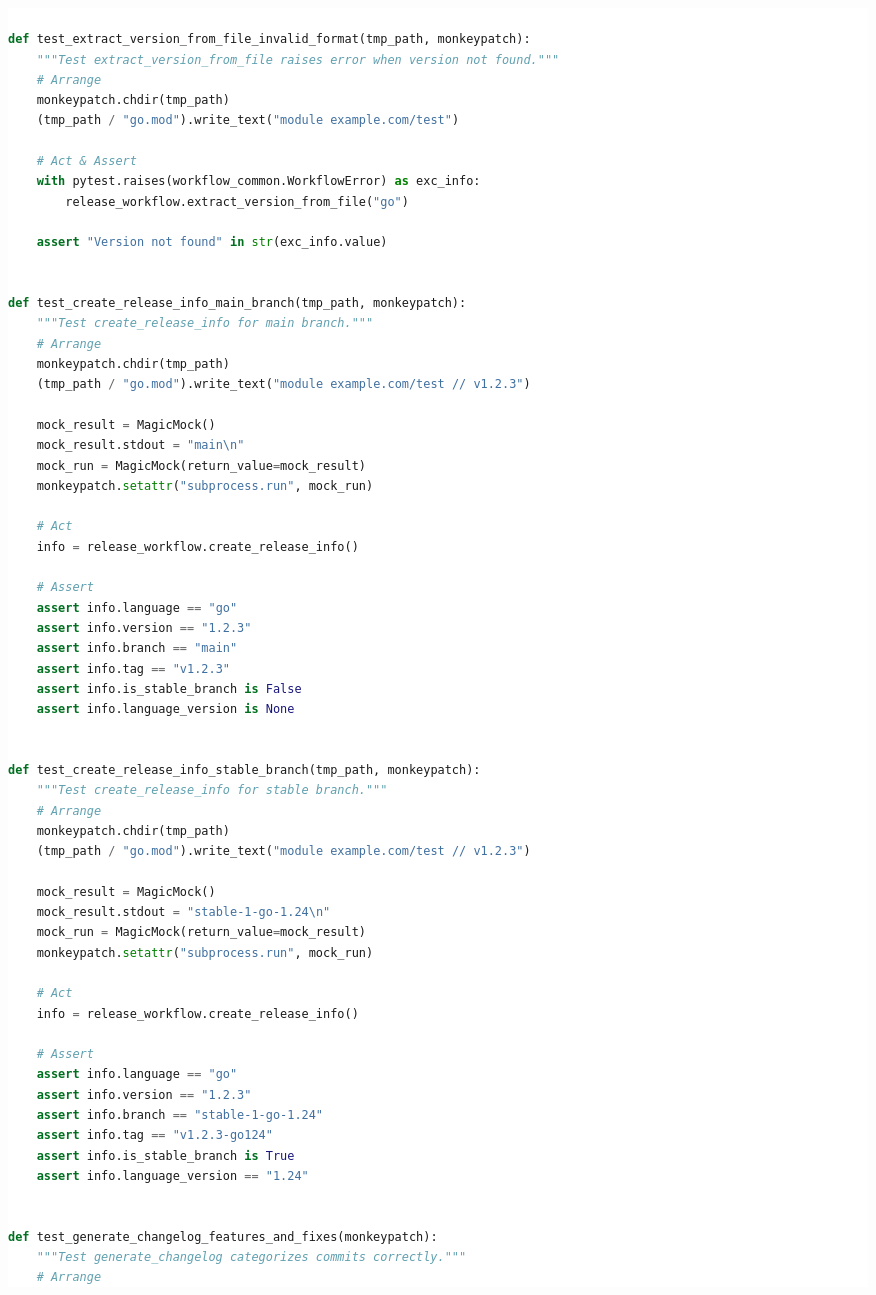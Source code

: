 ```python

def test_extract_version_from_file_invalid_format(tmp_path, monkeypatch):
    """Test extract_version_from_file raises error when version not found."""
    # Arrange
    monkeypatch.chdir(tmp_path)
    (tmp_path / "go.mod").write_text("module example.com/test")

    # Act & Assert
    with pytest.raises(workflow_common.WorkflowError) as exc_info:
        release_workflow.extract_version_from_file("go")

    assert "Version not found" in str(exc_info.value)


def test_create_release_info_main_branch(tmp_path, monkeypatch):
    """Test create_release_info for main branch."""
    # Arrange
    monkeypatch.chdir(tmp_path)
    (tmp_path / "go.mod").write_text("module example.com/test // v1.2.3")

    mock_result = MagicMock()
    mock_result.stdout = "main\n"
    mock_run = MagicMock(return_value=mock_result)
    monkeypatch.setattr("subprocess.run", mock_run)

    # Act
    info = release_workflow.create_release_info()

    # Assert
    assert info.language == "go"
    assert info.version == "1.2.3"
    assert info.branch == "main"
    assert info.tag == "v1.2.3"
    assert info.is_stable_branch is False
    assert info.language_version is None


def test_create_release_info_stable_branch(tmp_path, monkeypatch):
    """Test create_release_info for stable branch."""
    # Arrange
    monkeypatch.chdir(tmp_path)
    (tmp_path / "go.mod").write_text("module example.com/test // v1.2.3")

    mock_result = MagicMock()
    mock_result.stdout = "stable-1-go-1.24\n"
    mock_run = MagicMock(return_value=mock_result)
    monkeypatch.setattr("subprocess.run", mock_run)

    # Act
    info = release_workflow.create_release_info()

    # Assert
    assert info.language == "go"
    assert info.version == "1.2.3"
    assert info.branch == "stable-1-go-1.24"
    assert info.tag == "v1.2.3-go124"
    assert info.is_stable_branch is True
    assert info.language_version == "1.24"


def test_generate_changelog_features_and_fixes(monkeypatch):
    """Test generate_changelog categorizes commits correctly."""
    # Arrange
```